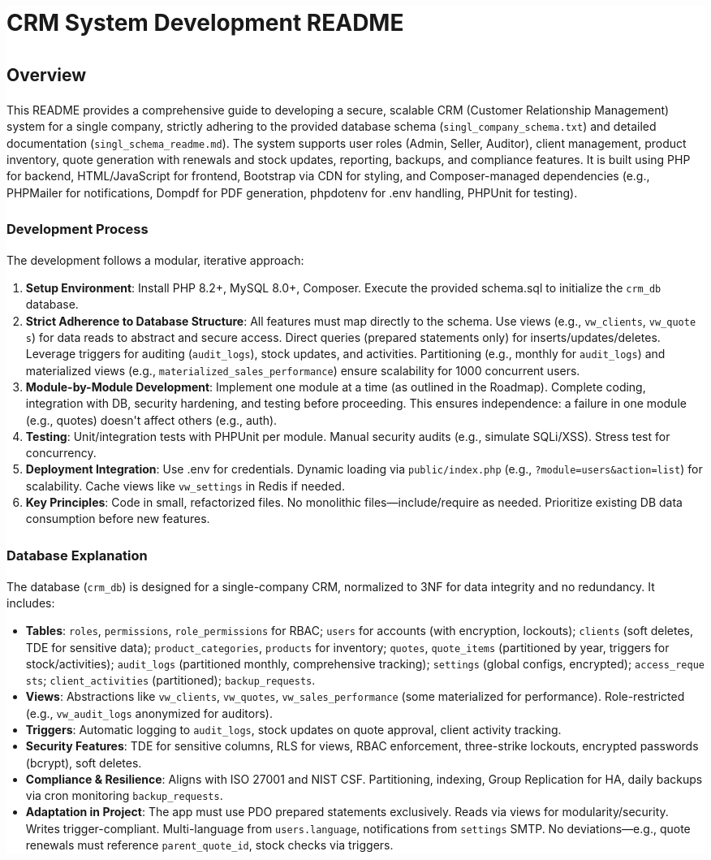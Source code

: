 # CRM System Development README

## Overview

This README provides a comprehensive guide to developing a secure, scalable CRM (Customer Relationship Management) system for a single company, strictly adhering to the provided database schema (`singl_company_schema.txt`) and detailed documentation (`singl_schema_readme.md`). The system supports user roles (Admin, Seller, Auditor), client management, product inventory, quote generation with renewals and stock updates, reporting, backups, and compliance features. It is built using PHP for backend, HTML/JavaScript for frontend, Bootstrap via CDN for styling, and Composer-managed dependencies (e.g., PHPMailer for notifications, Dompdf for PDF generation, phpdotenv for .env handling, PHPUnit for testing).

### Development Process
The development follows a modular, iterative approach:
1. **Setup Environment**: Install PHP 8.2+, MySQL 8.0+, Composer. Execute the provided schema.sql to initialize the `crm_db` database.
2. **Strict Adherence to Database Structure**: All features must map directly to the schema. Use views (e.g., `vw_clients`, `vw_quotes`) for data reads to abstract and secure access. Direct queries (prepared statements only) for inserts/updates/deletes. Leverage triggers for auditing (`audit_logs`), stock updates, and activities. Partitioning (e.g., monthly for `audit_logs`) and materialized views (e.g., `materialized_sales_performance`) ensure scalability for 1000 concurrent users.
3. **Module-by-Module Development**: Implement one module at a time (as outlined in the Roadmap). Complete coding, integration with DB, security hardening, and testing before proceeding. This ensures independence: a failure in one module (e.g., quotes) doesn't affect others (e.g., auth).
4. **Testing**: Unit/integration tests with PHPUnit per module. Manual security audits (e.g., simulate SQLi/XSS). Stress test for concurrency.
5. **Deployment Integration**: Use .env for credentials. Dynamic loading via `public/index.php` (e.g., `?module=users&action=list`) for scalability. Cache views like `vw_settings` in Redis if needed.
6. **Key Principles**: Code in small, refactorized files. No monolithic files—include/require as needed. Prioritize existing DB data consumption before new features.

### Database Explanation
The database (`crm_db`) is designed for a single-company CRM, normalized to 3NF for data integrity and no redundancy. It includes:
- **Tables**: `roles`, `permissions`, `role_permissions` for RBAC; `users` for accounts (with encryption, lockouts); `clients` (soft deletes, TDE for sensitive data); `product_categories`, `products` for inventory; `quotes`, `quote_items` (partitioned by year, triggers for stock/activities); `audit_logs` (partitioned monthly, comprehensive tracking); `settings` (global configs, encrypted); `access_requests`; `client_activities` (partitioned); `backup_requests`.
- **Views**: Abstractions like `vw_clients`, `vw_quotes`, `vw_sales_performance` (some materialized for performance). Role-restricted (e.g., `vw_audit_logs` anonymized for auditors).
- **Triggers**: Automatic logging to `audit_logs`, stock updates on quote approval, client activity tracking.
- **Security Features**: TDE for sensitive columns, RLS for views, RBAC enforcement, three-strike lockouts, encrypted passwords (bcrypt), soft deletes.
- **Compliance & Resilience**: Aligns with ISO 27001 and NIST CSF. Partitioning, indexing, Group Replication for HA, daily backups via cron monitoring `backup_requests`.
- **Adaptation in Project**: The app must use PDO prepared statements exclusively. Reads via views for modularity/security. Writes trigger-compliant. Multi-language from `users.language`, notifications from `settings` SMTP. No deviations—e.g., quote renewals must reference `parent_quote_id`, stock checks via triggers.
